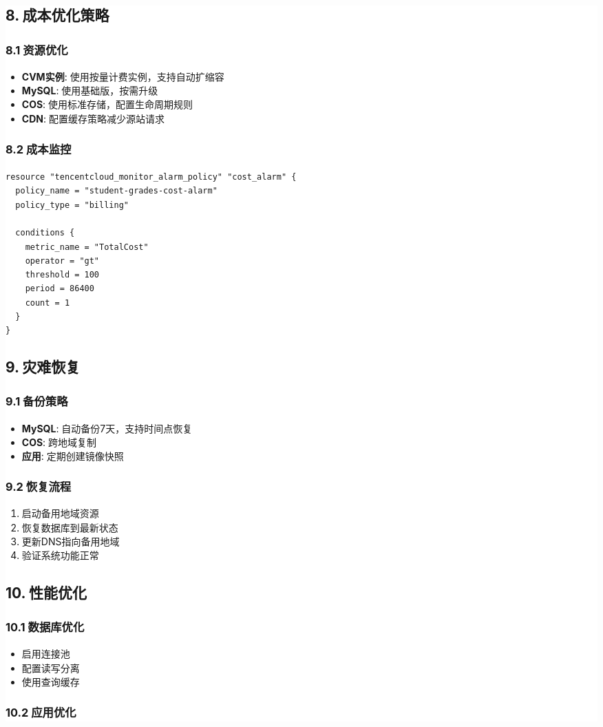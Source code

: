 ## 8. 成本优化策略

### 8.1 资源优化

- **CVM实例**: 使用按量计费实例，支持自动扩缩容
- **MySQL**: 使用基础版，按需升级
- **COS**: 使用标准存储，配置生命周期规则
- **CDN**: 配置缓存策略减少源站请求

### 8.2 成本监控

```hcl
resource "tencentcloud_monitor_alarm_policy" "cost_alarm" {
  policy_name = "student-grades-cost-alarm"
  policy_type = "billing"
  
  conditions {
    metric_name = "TotalCost"
    operator = "gt"
    threshold = 100
    period = 86400
    count = 1
  }
}
```

## 9. 灾难恢复

### 9.1 备份策略

- **MySQL**: 自动备份7天，支持时间点恢复
- **COS**: 跨地域复制
- **应用**: 定期创建镜像快照

### 9.2 恢复流程

1. 启动备用地域资源
2. 恢复数据库到最新状态
3. 更新DNS指向备用地域
4. 验证系统功能正常

## 10. 性能优化

### 10.1 数据库优化

- 启用连接池
- 配置读写分离
- 使用查询缓存

### 10.2 应用优化

